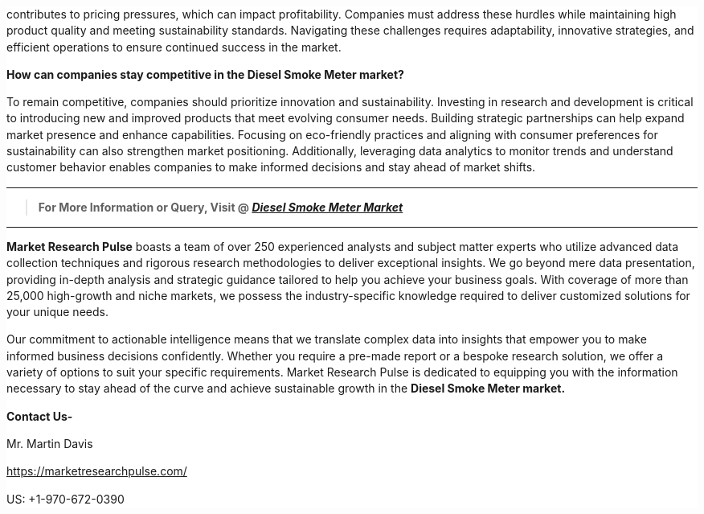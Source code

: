 contributes to pricing pressures, which can impact profitability. Companies must address these hurdles while maintaining high product quality and meeting sustainability standards. Navigating these challenges requires adaptability, innovative strategies, and efficient operations to ensure continued success in the market.</p><p><strong>How can companies stay competitive in the Diesel Smoke Meter market?</strong></p><p>To remain competitive, companies should prioritize innovation and sustainability. Investing in research and development is critical to introducing new and improved products that meet evolving consumer needs. Building strategic partnerships can help expand market presence and enhance capabilities. Focusing on eco-friendly practices and aligning with consumer preferences for sustainability can also strengthen market positioning. Additionally, leveraging data analytics to monitor trends and understand customer behavior enables companies to make informed decisions and stay ahead of market shifts.</p><hr /><blockquote><p><strong>For More Information or Query, Visit @&nbsp;<em><a href="https://marketresearchpulse.com/report/124784/diesel-smoke-meter-market?utm_source=Linkedin&utm_medium=023">Diesel Smoke Meter Market</a></em></strong></p></blockquote><hr /><p><strong>Market Research Pulse</strong> boasts a team of over 250 experienced analysts and subject matter experts who utilize advanced data collection techniques and rigorous research methodologies to deliver exceptional insights. We go beyond mere data presentation, providing in-depth analysis and strategic guidance tailored to help you achieve your business goals. With coverage of more than 25,000 high-growth and niche markets, we possess the industry-specific knowledge required to deliver customized solutions for your unique needs.</p><p>Our commitment to actionable intelligence means that we translate complex data into insights that empower you to make informed business decisions confidently. Whether you require a pre-made report or a bespoke research solution, we offer a variety of options to suit your specific requirements. Market Research Pulse is dedicated to equipping you with the information necessary to stay ahead of the curve and achieve sustainable growth in the <strong>Diesel Smoke Meter market.</strong></p><p><strong>Contact Us-</strong></p><p>Mr. Martin Davis</p><p>https://marketresearchpulse.com/</p><p>US: +1-970-672-0390</p>
